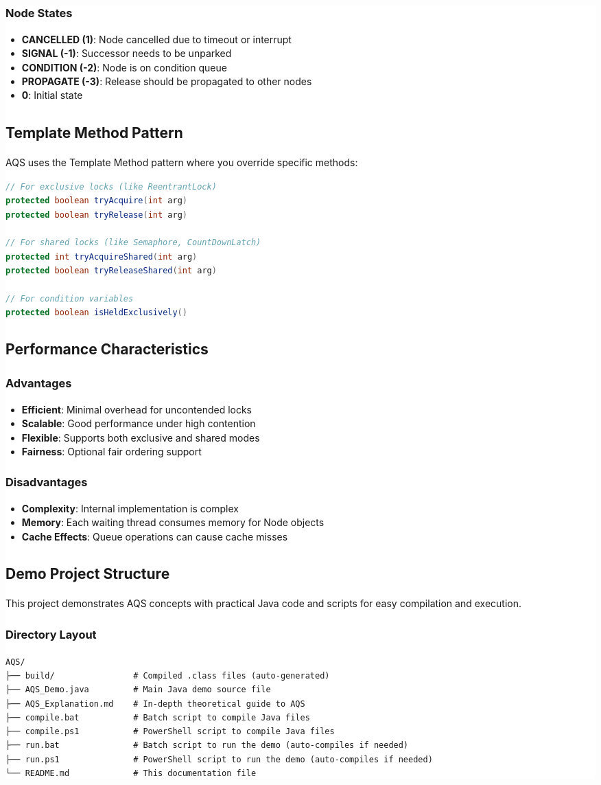 ### Node States

- **CANCELLED (1)**: Node cancelled due to timeout or interrupt
- **SIGNAL (-1)**: Successor needs to be unparked
- **CONDITION (-2)**: Node is on condition queue
- **PROPAGATE (-3)**: Release should be propagated to other nodes
- **0**: Initial state

## Template Method Pattern

AQS uses the Template Method pattern where you override specific methods:

```java
// For exclusive locks (like ReentrantLock)
protected boolean tryAcquire(int arg)
protected boolean tryRelease(int arg)

// For shared locks (like Semaphore, CountDownLatch)
protected int tryAcquireShared(int arg)
protected boolean tryReleaseShared(int arg)

// For condition variables
protected boolean isHeldExclusively()
```

## Performance Characteristics

### Advantages

- **Efficient**: Minimal overhead for uncontended locks
- **Scalable**: Good performance under high contention
- **Flexible**: Supports both exclusive and shared modes
- **Fairness**: Optional fair ordering support

### Disadvantages

- **Complexity**: Internal implementation is complex
- **Memory**: Each waiting thread consumes memory for Node objects
- **Cache Effects**: Queue operations can cause cache misses

## Demo Project Structure

This project demonstrates AQS concepts with practical Java code and scripts for easy compilation and execution.

### Directory Layout

```text
AQS/
├── build/                # Compiled .class files (auto-generated)
├── AQS_Demo.java         # Main Java demo source file
├── AQS_Explanation.md    # In-depth theoretical guide to AQS
├── compile.bat           # Batch script to compile Java files
├── compile.ps1           # PowerShell script to compile Java files
├── run.bat               # Batch script to run the demo (auto-compiles if needed)
├── run.ps1               # PowerShell script to run the demo (auto-compiles if needed)
└── README.md             # This documentation file
```
